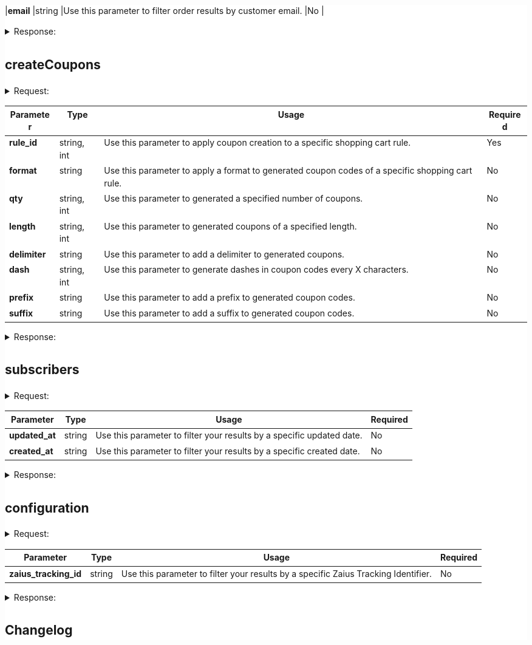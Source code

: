 |**email**	|string	|Use this parameter to filter order results by customer email.	|No  |

<details><summary>Response:</summary></details>

## createCoupons

<details><summary>Request:</summary></details>

|Parameter	|Type	|Usage	|Required   |
|---|---|---|---|
|**rule_id** |string, int	|Use this parameter to apply coupon creation to a specific shopping cart rule.	|Yes  |
|**format** |string	|Use this parameter to apply a format to generated coupon codes of a specific shopping cart rule.	|No  |
|**qty** |string, int	|Use this parameter to generated a specified number of coupons.	|No  |
|**length** |string, int	|Use this parameter to generated coupons of a specified length.	|No  |
|**delimiter** |string	|Use this parameter to add a delimiter to generated coupons.	|No  |
|**dash** |string, int	|Use this parameter to generate dashes in coupon codes every X characters.	|No  |
|**prefix** |string	|Use this parameter to add a prefix to generated coupon codes.	|No  |
|**suffix** |string	|Use this parameter to add a suffix to generated coupon codes.	|No  |


<details><summary>Response:</summary></details>

## subscribers

<details><summary>Request:</summary></details>

|Parameter	|Type	|Usage	|Required   |
|---|---|---|---|
|**updated_at** |string	|Use this parameter to filter your results by a specific updated date. |No  |
|**created_at** |string	|Use this parameter to filter your results by a specific created date. |No  |

<details><summary>Response:</summary></details>

## configuration

<details><summary>Request:</summary></details>

|Parameter	|Type	|Usage	|Required   |
|---|---|---|---|
|**zaius_tracking_id** |string	|Use this parameter to filter your results by a specific Zaius Tracking Identifier.	|No |


<details><summary>Response:</summary></details>


## Changelog
